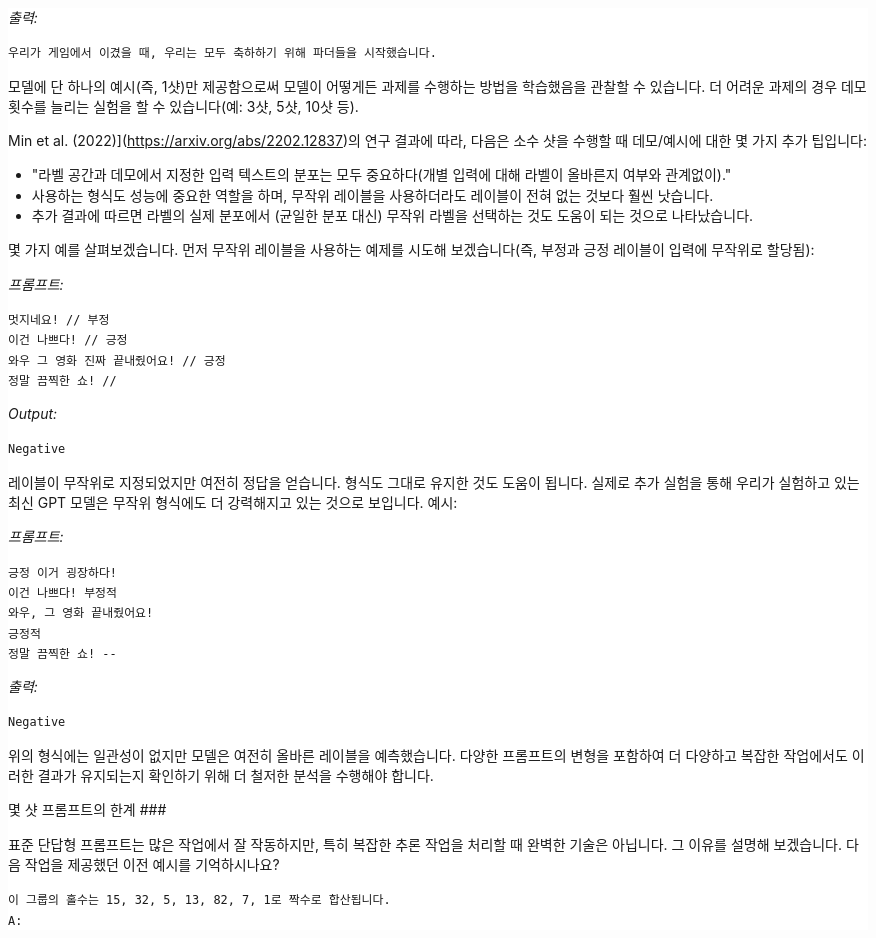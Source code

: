 *출력:*
```
우리가 게임에서 이겼을 때, 우리는 모두 축하하기 위해 파더들을 시작했습니다.
```

모델에 단 하나의 예시(즉, 1샷)만 제공함으로써 모델이 어떻게든 과제를 수행하는 방법을 학습했음을 관찰할 수 있습니다. 더 어려운 과제의 경우 데모 횟수를 늘리는 실험을 할 수 있습니다(예: 3샷, 5샷, 10샷 등).

Min et al. (2022)](https://arxiv.org/abs/2202.12837)의 연구 결과에 따라, 다음은 소수 샷을 수행할 때 데모/예시에 대한 몇 가지 추가 팁입니다:

- "라벨 공간과 데모에서 지정한 입력 텍스트의 분포는 모두 중요하다(개별 입력에 대해 라벨이 올바른지 여부와 관계없이)."
- 사용하는 형식도 성능에 중요한 역할을 하며, 무작위 레이블을 사용하더라도 레이블이 전혀 없는 것보다 훨씬 낫습니다.  
- 추가 결과에 따르면 라벨의 실제 분포에서 (균일한 분포 대신) 무작위 라벨을 선택하는 것도 도움이 되는 것으로 나타났습니다.

몇 가지 예를 살펴보겠습니다. 먼저 무작위 레이블을 사용하는 예제를 시도해 보겠습니다(즉, 부정과 긍정 레이블이 입력에 무작위로 할당됨):

*프롬프트:*
```
멋지네요! // 부정
이건 나쁘다! // 긍정
와우 그 영화 진짜 끝내줬어요! // 긍정
정말 끔찍한 쇼! //
```

*Output:*
```
Negative
```

레이블이 무작위로 지정되었지만 여전히 정답을 얻습니다. 형식도 그대로 유지한 것도 도움이 됩니다. 실제로 추가 실험을 통해 우리가 실험하고 있는 최신 GPT 모델은 무작위 형식에도 더 강력해지고 있는 것으로 보입니다. 예시:


*프롬프트:*
```
긍정 이거 굉장하다!
이건 나쁘다! 부정적
와우, 그 영화 끝내줬어요!
긍정적
정말 끔찍한 쇼! --
```

*출력:*
```
Negative
```

위의 형식에는 일관성이 없지만 모델은 여전히 올바른 레이블을 예측했습니다. 다양한 프롬프트의 변형을 포함하여 더 다양하고 복잡한 작업에서도 이러한 결과가 유지되는지 확인하기 위해 더 철저한 분석을 수행해야 합니다.


몇 샷 프롬프트의 한계 ###

표준 단답형 프롬프트는 많은 작업에서 잘 작동하지만, 특히 복잡한 추론 작업을 처리할 때 완벽한 기술은 아닙니다. 그 이유를 설명해 보겠습니다. 다음 작업을 제공했던 이전 예시를 기억하시나요?

```
이 그룹의 홀수는 15, 32, 5, 13, 82, 7, 1로 짝수로 합산됩니다.
A:
```
